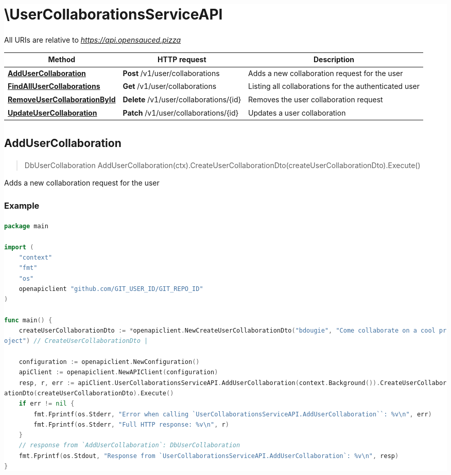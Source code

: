 # \UserCollaborationsServiceAPI

All URIs are relative to *https://api.opensauced.pizza*

Method | HTTP request | Description
------------- | ------------- | -------------
[**AddUserCollaboration**](UserCollaborationsServiceAPI.md#AddUserCollaboration) | **Post** /v1/user/collaborations | Adds a new collaboration request for the user
[**FindAllUserCollaborations**](UserCollaborationsServiceAPI.md#FindAllUserCollaborations) | **Get** /v1/user/collaborations | Listing all collaborations for the authenticated user
[**RemoveUserCollaborationById**](UserCollaborationsServiceAPI.md#RemoveUserCollaborationById) | **Delete** /v1/user/collaborations/{id} | Removes the user collaboration request
[**UpdateUserCollaboration**](UserCollaborationsServiceAPI.md#UpdateUserCollaboration) | **Patch** /v1/user/collaborations/{id} | Updates a user collaboration



## AddUserCollaboration

> DbUserCollaboration AddUserCollaboration(ctx).CreateUserCollaborationDto(createUserCollaborationDto).Execute()

Adds a new collaboration request for the user

### Example

```go
package main

import (
    "context"
    "fmt"
    "os"
    openapiclient "github.com/GIT_USER_ID/GIT_REPO_ID"
)

func main() {
    createUserCollaborationDto := *openapiclient.NewCreateUserCollaborationDto("bdougie", "Come collaborate on a cool project") // CreateUserCollaborationDto | 

    configuration := openapiclient.NewConfiguration()
    apiClient := openapiclient.NewAPIClient(configuration)
    resp, r, err := apiClient.UserCollaborationsServiceAPI.AddUserCollaboration(context.Background()).CreateUserCollaborationDto(createUserCollaborationDto).Execute()
    if err != nil {
        fmt.Fprintf(os.Stderr, "Error when calling `UserCollaborationsServiceAPI.AddUserCollaboration``: %v\n", err)
        fmt.Fprintf(os.Stderr, "Full HTTP response: %v\n", r)
    }
    // response from `AddUserCollaboration`: DbUserCollaboration
    fmt.Fprintf(os.Stdout, "Response from `UserCollaborationsServiceAPI.AddUserCollaboration`: %v\n", resp)
}
```
